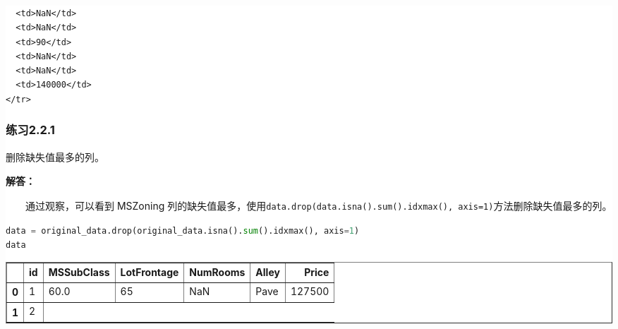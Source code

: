       <td>NaN</td>
      <td>NaN</td>
      <td>90</td>
      <td>NaN</td>
      <td>NaN</td>
      <td>140000</td>
    </tr>
  </tbody>
</table>
</div>



### 练习2.2.1

删除缺失值最多的列。

**解答：** 

&emsp;&emsp;通过观察，可以看到 MSZoning 列的缺失值最多，使用`data.drop(data.isna().sum().idxmax(), axis=1)`方法删除缺失值最多的列。


```python
data = original_data.drop(original_data.isna().sum().idxmax(), axis=1)
data
```




<div>
<style scoped>
    .dataframe tbody tr th:only-of-type {
        vertical-align: middle;
    }

    .dataframe tbody tr th {
        vertical-align: top;
    }

    .dataframe thead th {
        text-align: right;
    }
</style>
<table border="1" class="dataframe">
  <thead>
    <tr style="text-align: right;">
      <th></th>
      <th>id</th>
      <th>MSSubClass</th>
      <th>LotFrontage</th>
      <th>NumRooms</th>
      <th>Alley</th>
      <th>Price</th>
    </tr>
  </thead>
  <tbody>
    <tr>
      <th>0</th>
      <td>1</td>
      <td>60.0</td>
      <td>65</td>
      <td>NaN</td>
      <td>Pave</td>
      <td>127500</td>
    </tr>
    <tr>
      <th>1</th>
      <td>2</td>